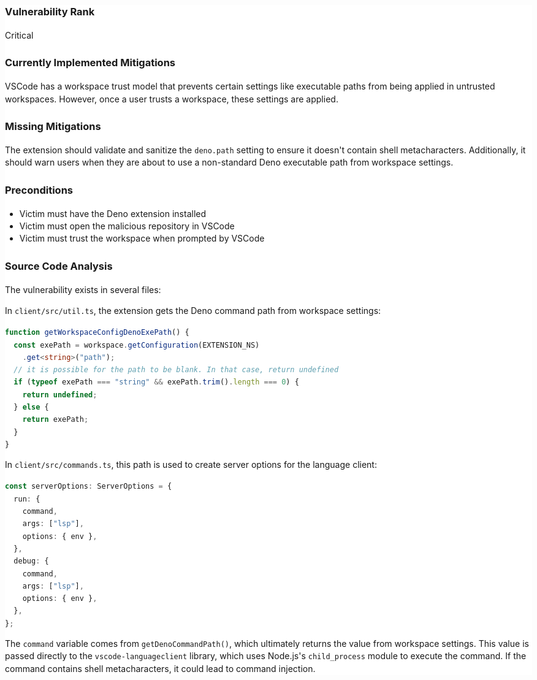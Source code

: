 ### Vulnerability Rank
Critical

### Currently Implemented Mitigations
VSCode has a workspace trust model that prevents certain settings like executable paths from being applied in untrusted workspaces. However, once a user trusts a workspace, these settings are applied.

### Missing Mitigations
The extension should validate and sanitize the `deno.path` setting to ensure it doesn't contain shell metacharacters. Additionally, it should warn users when they are about to use a non-standard Deno executable path from workspace settings.

### Preconditions
- Victim must have the Deno extension installed
- Victim must open the malicious repository in VSCode
- Victim must trust the workspace when prompted by VSCode

### Source Code Analysis
The vulnerability exists in several files:

In `client/src/util.ts`, the extension gets the Deno command path from workspace settings:
```typescript
function getWorkspaceConfigDenoExePath() {
  const exePath = workspace.getConfiguration(EXTENSION_NS)
    .get<string>("path");
  // it is possible for the path to be blank. In that case, return undefined
  if (typeof exePath === "string" && exePath.trim().length === 0) {
    return undefined;
  } else {
    return exePath;
  }
}
```

In `client/src/commands.ts`, this path is used to create server options for the language client:
```typescript
const serverOptions: ServerOptions = {
  run: {
    command,
    args: ["lsp"],
    options: { env },
  },
  debug: {
    command,
    args: ["lsp"],
    options: { env },
  },
};
```

The `command` variable comes from `getDenoCommandPath()`, which ultimately returns the value from workspace settings. This value is passed directly to the `vscode-languageclient` library, which uses Node.js's `child_process` module to execute the command. If the command contains shell metacharacters, it could lead to command injection.
